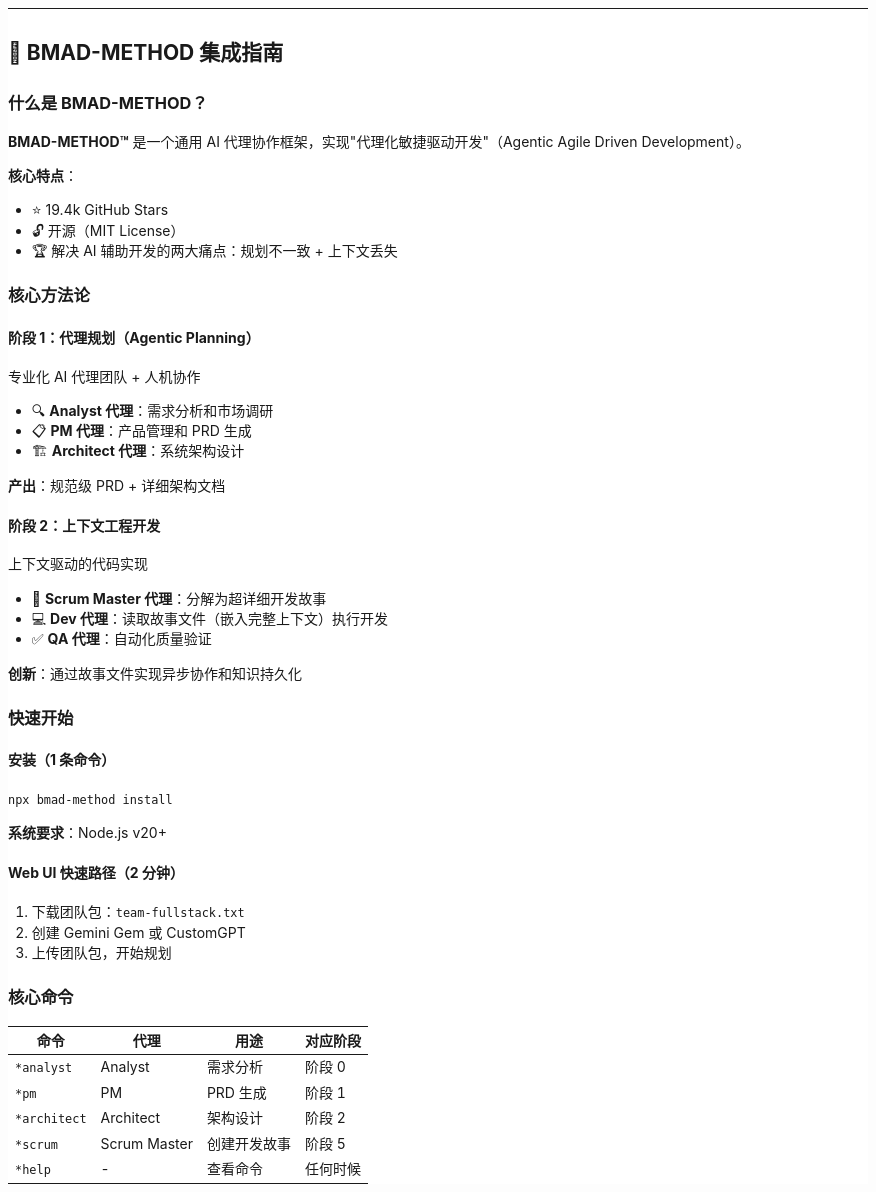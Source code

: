 
---

## 🤖 BMAD-METHOD 集成指南

### 什么是 BMAD-METHOD？

**BMAD-METHOD™** 是一个通用 AI 代理协作框架，实现"代理化敏捷驱动开发"（Agentic Agile Driven Development）。

**核心特点**：
- ⭐ 19.4k GitHub Stars
- 🔓 开源（MIT License）
- 🏆 解决 AI 辅助开发的两大痛点：规划不一致 + 上下文丢失

### 核心方法论

#### **阶段 1：代理规划（Agentic Planning）**
专业化 AI 代理团队 + 人机协作
- 🔍 **Analyst 代理**：需求分析和市场调研
- 📋 **PM 代理**：产品管理和 PRD 生成
- 🏗️ **Architect 代理**：系统架构设计

**产出**：规范级 PRD + 详细架构文档

#### **阶段 2：上下文工程开发**
上下文驱动的代码实现
- 📝 **Scrum Master 代理**：分解为超详细开发故事
- 💻 **Dev 代理**：读取故事文件（嵌入完整上下文）执行开发
- ✅ **QA 代理**：自动化质量验证

**创新**：通过故事文件实现异步协作和知识持久化

### 快速开始

#### **安装（1 条命令）**
```bash
npx bmad-method install
```

**系统要求**：Node.js v20+

#### **Web UI 快速路径（2 分钟）**
1. 下载团队包：`team-fullstack.txt`
2. 创建 Gemini Gem 或 CustomGPT
3. 上传团队包，开始规划

### 核心命令

| 命令 | 代理 | 用途 | 对应阶段 |
|------|------|------|----------|
| `*analyst` | Analyst | 需求分析 | 阶段 0 |
| `*pm` | PM | PRD 生成 | 阶段 1 |
| `*architect` | Architect | 架构设计 | 阶段 2 |
| `*scrum` | Scrum Master | 创建开发故事 | 阶段 5 |
| `*help` | - | 查看命令 | 任何时候 |
